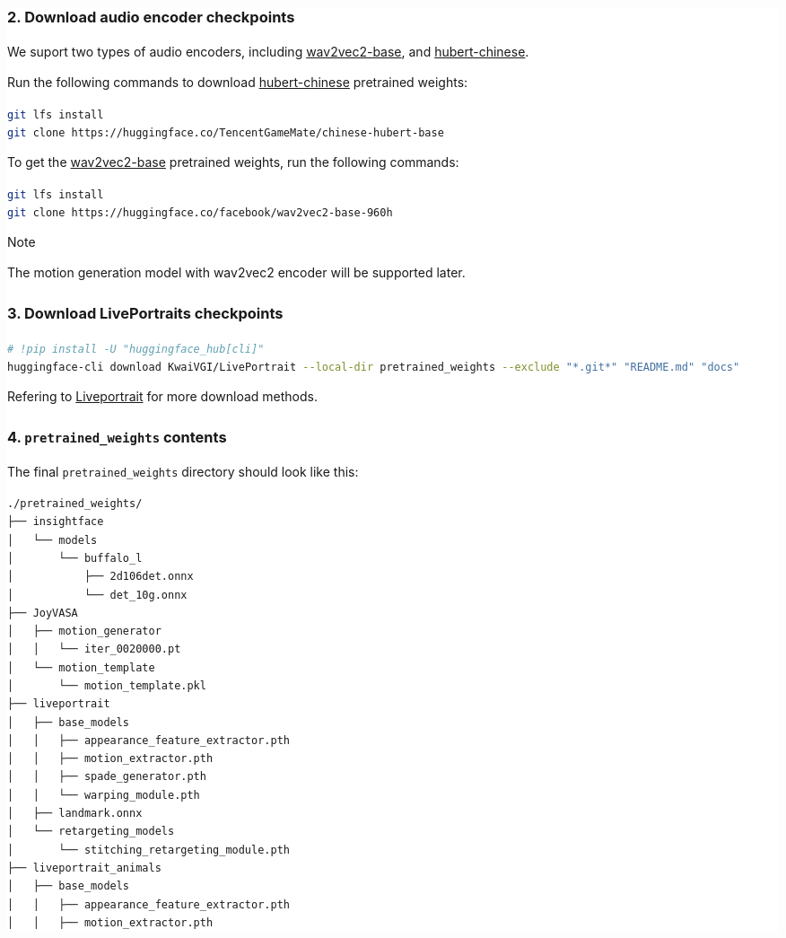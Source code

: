 ### 2. Download audio encoder checkpoints

We suport two types of audio encoders, including [wav2vec2-base](https://huggingface.co/facebook/wav2vec2-base-960h), and [hubert-chinese](https://huggingface.co/TencentGameMate/chinese-hubert-base).

Run the following commands to download [hubert-chinese](https://huggingface.co/TencentGameMate/chinese-hubert-base) pretrained weights:

```bash
git lfs install
git clone https://huggingface.co/TencentGameMate/chinese-hubert-base
```

To get the [wav2vec2-base](https://huggingface.co/facebook/wav2vec2-base-960h) pretrained weights, run the following commands:

```bash
git lfs install
git clone https://huggingface.co/facebook/wav2vec2-base-960h
```

> [!NOTE]
> The motion generation model with wav2vec2 encoder will be supported later.

### 3. Download LivePortraits checkpoints

```bash
# !pip install -U "huggingface_hub[cli]"
huggingface-cli download KwaiVGI/LivePortrait --local-dir pretrained_weights --exclude "*.git*" "README.md" "docs"
```

Refering to [Liveportrait](https://github.com/KwaiVGI/LivePortrait/tree/main) for more download methods.

### 4. `pretrained_weights` contents

The final `pretrained_weights` directory should look like this:

```text
./pretrained_weights/
├── insightface                                                                                                                                                 
│   └── models                                                                                                                                                  
│       └── buffalo_l                                                                                                                                           
│           ├── 2d106det.onnx                                                                                                                                   
│           └── det_10g.onnx   
├── JoyVASA
│   ├── motion_generator
│   │   └── iter_0020000.pt
│   └── motion_template
│       └── motion_template.pkl
├── liveportrait
│   ├── base_models
│   │   ├── appearance_feature_extractor.pth
│   │   ├── motion_extractor.pth
│   │   ├── spade_generator.pth
│   │   └── warping_module.pth
│   ├── landmark.onnx
│   └── retargeting_models
│       └── stitching_retargeting_module.pth
├── liveportrait_animals
│   ├── base_models
│   │   ├── appearance_feature_extractor.pth
│   │   ├── motion_extractor.pth
```